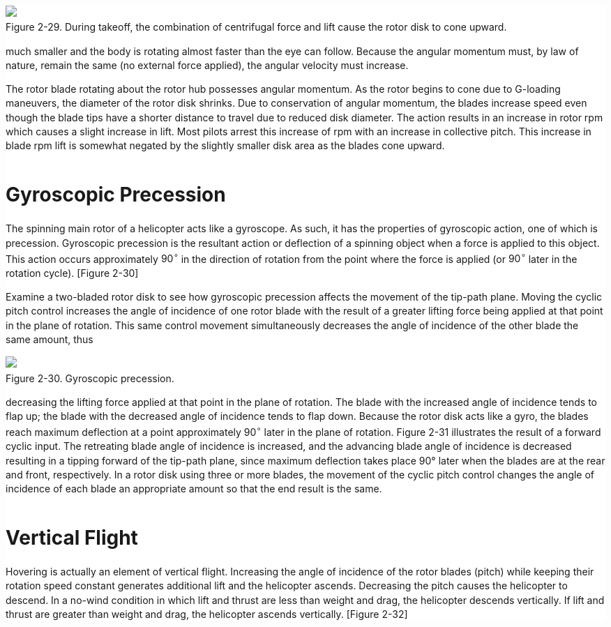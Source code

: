 ![](images/eab8480b6e627d686b9645b31cda15ad1521542fe41cf53cb5ca9aec47f99555.jpg)  
Figure 2-29.  During takeoff, the combination of centrifugal force  and lift cause the rotor disk to cone upward.  

much smaller and the body is rotating almost faster than the  eye can follow. Because the angular momentum must, by  law of nature, remain the same (no external force applied),  the angular velocity must increase.  

The rotor blade rotating about the rotor hub possesses angular  momentum. As the rotor begins to cone due to G-loading  maneuvers, the diameter of the rotor disk shrinks. Due to  conservation of angular momentum, the blades increase  speed even though the blade tips have a shorter distance to  travel due to reduced disk diameter. The action results in an  increase in rotor rpm which causes a slight increase in lift.  Most pilots arrest this increase of rpm with an increase in  collective pitch. This increase in blade rpm lift is somewhat  negated by the slightly smaller disk area as the blades cone  upward.  

# Gyroscopic Precession  

The spinning main rotor of a helicopter acts like a gyroscope.  As such, it has the properties of gyroscopic action, one of  which is precession. Gyroscopic precession is the resultant  action or deflection of a spinning object when a force is  applied to this object. This action occurs approximately  $90^{\circ}$  in the direction of rotation from the point where the force  is applied (or   $90^{\circ}$   later in the rotation cycle).  [Figure 2-30]  

Examine a two-bladed rotor disk to see how gyroscopic  precession affects the movement of the tip-path plane.  Moving the cyclic pitch control increases the angle of  incidence of one rotor blade with the result of a greater lifting  force being applied at that point in the plane of rotation.  This same control movement simultaneously decreases the  angle of incidence of the other blade the same amount, thus  

![](images/3207db3d614063ee46ae9079f137b85049b678dd698f631ea1338429dd7bbb69.jpg)  
Figure 2-30.  Gyroscopic precession.  

decreasing the lifting force applied at that point in the plane of  rotation. The blade with the increased angle of incidence tends  to flap up; the blade with the decreased angle of incidence  tends to flap down. Because the rotor disk acts like a gyro, the  blades reach maximum deflection at a point approximately   $90^{\circ}$   later in the plane of rotation.  Figure 2-31  illustrates the  result of a forward cyclic input. The retreating blade angle  of incidence is increased, and the advancing blade angle of  incidence is decreased resulting in a tipping forward of the  tip-path plane, since maximum deflection takes place   $90°$    later when the blades are at the rear and front, respectively. In a rotor disk using three or more blades, the movement of  the cyclic pitch control changes the angle of incidence of each  blade an appropriate amount so that the end result is the same.  

# Vertical Flight  

Hovering is actually an element of vertical flight. Increasing  the angle of incidence of the rotor blades (pitch) while  keeping their rotation speed constant generates additional  lift and the helicopter ascends. Decreasing the pitch causes  the helicopter to descend. In a no-wind condition in which  lift and thrust are less than weight and drag, the helicopter  descends vertically. If lift and thrust are greater than weight  and drag, the helicopter ascends vertically.  [Figure 2-32]  
